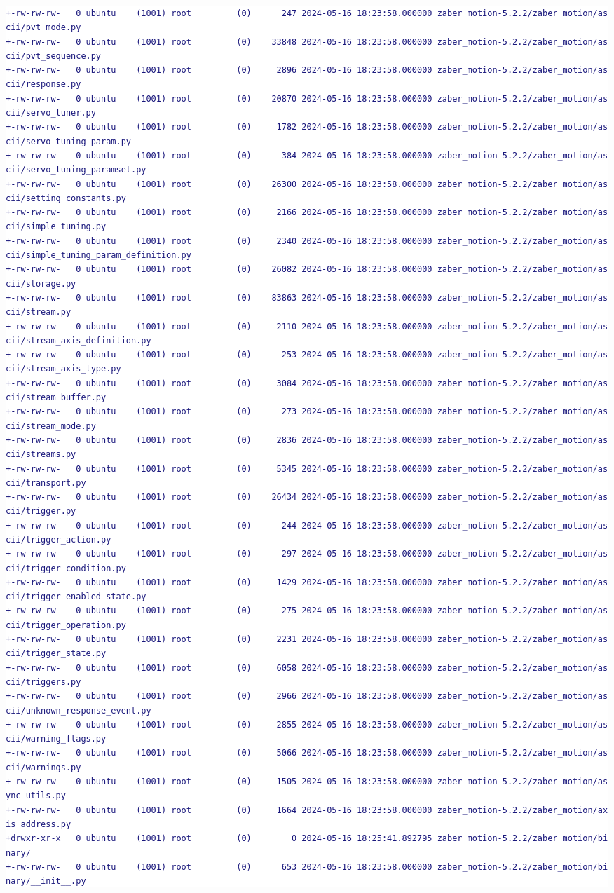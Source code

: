 ```diff
+-rw-rw-rw-   0 ubuntu    (1001) root         (0)      247 2024-05-16 18:23:58.000000 zaber_motion-5.2.2/zaber_motion/ascii/pvt_mode.py
+-rw-rw-rw-   0 ubuntu    (1001) root         (0)    33848 2024-05-16 18:23:58.000000 zaber_motion-5.2.2/zaber_motion/ascii/pvt_sequence.py
+-rw-rw-rw-   0 ubuntu    (1001) root         (0)     2896 2024-05-16 18:23:58.000000 zaber_motion-5.2.2/zaber_motion/ascii/response.py
+-rw-rw-rw-   0 ubuntu    (1001) root         (0)    20870 2024-05-16 18:23:58.000000 zaber_motion-5.2.2/zaber_motion/ascii/servo_tuner.py
+-rw-rw-rw-   0 ubuntu    (1001) root         (0)     1782 2024-05-16 18:23:58.000000 zaber_motion-5.2.2/zaber_motion/ascii/servo_tuning_param.py
+-rw-rw-rw-   0 ubuntu    (1001) root         (0)      384 2024-05-16 18:23:58.000000 zaber_motion-5.2.2/zaber_motion/ascii/servo_tuning_paramset.py
+-rw-rw-rw-   0 ubuntu    (1001) root         (0)    26300 2024-05-16 18:23:58.000000 zaber_motion-5.2.2/zaber_motion/ascii/setting_constants.py
+-rw-rw-rw-   0 ubuntu    (1001) root         (0)     2166 2024-05-16 18:23:58.000000 zaber_motion-5.2.2/zaber_motion/ascii/simple_tuning.py
+-rw-rw-rw-   0 ubuntu    (1001) root         (0)     2340 2024-05-16 18:23:58.000000 zaber_motion-5.2.2/zaber_motion/ascii/simple_tuning_param_definition.py
+-rw-rw-rw-   0 ubuntu    (1001) root         (0)    26082 2024-05-16 18:23:58.000000 zaber_motion-5.2.2/zaber_motion/ascii/storage.py
+-rw-rw-rw-   0 ubuntu    (1001) root         (0)    83863 2024-05-16 18:23:58.000000 zaber_motion-5.2.2/zaber_motion/ascii/stream.py
+-rw-rw-rw-   0 ubuntu    (1001) root         (0)     2110 2024-05-16 18:23:58.000000 zaber_motion-5.2.2/zaber_motion/ascii/stream_axis_definition.py
+-rw-rw-rw-   0 ubuntu    (1001) root         (0)      253 2024-05-16 18:23:58.000000 zaber_motion-5.2.2/zaber_motion/ascii/stream_axis_type.py
+-rw-rw-rw-   0 ubuntu    (1001) root         (0)     3084 2024-05-16 18:23:58.000000 zaber_motion-5.2.2/zaber_motion/ascii/stream_buffer.py
+-rw-rw-rw-   0 ubuntu    (1001) root         (0)      273 2024-05-16 18:23:58.000000 zaber_motion-5.2.2/zaber_motion/ascii/stream_mode.py
+-rw-rw-rw-   0 ubuntu    (1001) root         (0)     2836 2024-05-16 18:23:58.000000 zaber_motion-5.2.2/zaber_motion/ascii/streams.py
+-rw-rw-rw-   0 ubuntu    (1001) root         (0)     5345 2024-05-16 18:23:58.000000 zaber_motion-5.2.2/zaber_motion/ascii/transport.py
+-rw-rw-rw-   0 ubuntu    (1001) root         (0)    26434 2024-05-16 18:23:58.000000 zaber_motion-5.2.2/zaber_motion/ascii/trigger.py
+-rw-rw-rw-   0 ubuntu    (1001) root         (0)      244 2024-05-16 18:23:58.000000 zaber_motion-5.2.2/zaber_motion/ascii/trigger_action.py
+-rw-rw-rw-   0 ubuntu    (1001) root         (0)      297 2024-05-16 18:23:58.000000 zaber_motion-5.2.2/zaber_motion/ascii/trigger_condition.py
+-rw-rw-rw-   0 ubuntu    (1001) root         (0)     1429 2024-05-16 18:23:58.000000 zaber_motion-5.2.2/zaber_motion/ascii/trigger_enabled_state.py
+-rw-rw-rw-   0 ubuntu    (1001) root         (0)      275 2024-05-16 18:23:58.000000 zaber_motion-5.2.2/zaber_motion/ascii/trigger_operation.py
+-rw-rw-rw-   0 ubuntu    (1001) root         (0)     2231 2024-05-16 18:23:58.000000 zaber_motion-5.2.2/zaber_motion/ascii/trigger_state.py
+-rw-rw-rw-   0 ubuntu    (1001) root         (0)     6058 2024-05-16 18:23:58.000000 zaber_motion-5.2.2/zaber_motion/ascii/triggers.py
+-rw-rw-rw-   0 ubuntu    (1001) root         (0)     2966 2024-05-16 18:23:58.000000 zaber_motion-5.2.2/zaber_motion/ascii/unknown_response_event.py
+-rw-rw-rw-   0 ubuntu    (1001) root         (0)     2855 2024-05-16 18:23:58.000000 zaber_motion-5.2.2/zaber_motion/ascii/warning_flags.py
+-rw-rw-rw-   0 ubuntu    (1001) root         (0)     5066 2024-05-16 18:23:58.000000 zaber_motion-5.2.2/zaber_motion/ascii/warnings.py
+-rw-rw-rw-   0 ubuntu    (1001) root         (0)     1505 2024-05-16 18:23:58.000000 zaber_motion-5.2.2/zaber_motion/async_utils.py
+-rw-rw-rw-   0 ubuntu    (1001) root         (0)     1664 2024-05-16 18:23:58.000000 zaber_motion-5.2.2/zaber_motion/axis_address.py
+drwxr-xr-x   0 ubuntu    (1001) root         (0)        0 2024-05-16 18:25:41.892795 zaber_motion-5.2.2/zaber_motion/binary/
+-rw-rw-rw-   0 ubuntu    (1001) root         (0)      653 2024-05-16 18:23:58.000000 zaber_motion-5.2.2/zaber_motion/binary/__init__.py
```